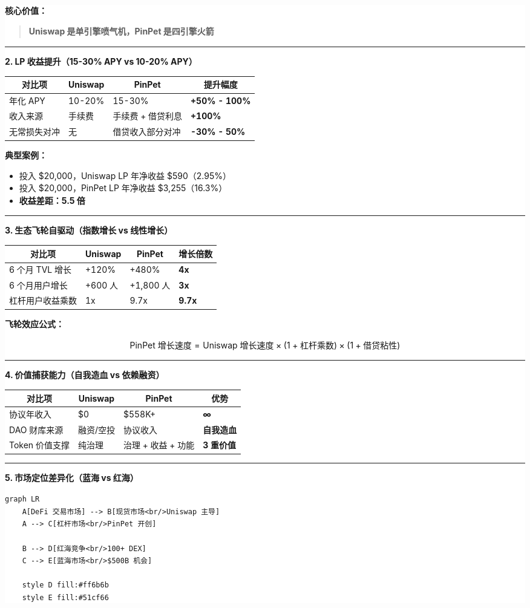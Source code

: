 **核心价值：**
> **Uniswap 是单引擎喷气机，PinPet 是四引擎火箭**

---

**2. LP 收益提升（15-30% APY vs 10-20% APY）**

| 对比项 | Uniswap | PinPet | 提升幅度 |
|--------|---------|--------|---------|
| 年化 APY | 10-20% | 15-30% | **+50% - 100%** |
| 收入来源 | 手续费 | 手续费 + 借贷利息 | **+100%** |
| 无常损失对冲 | 无 | 借贷收入部分对冲 | **-30% - 50%** |

**典型案例：**
- 投入 $20,000，Uniswap LP 年净收益 $590（2.95%）
- 投入 $20,000，PinPet LP 年净收益 $3,255（16.3%）
- **收益差距：5.5 倍**

---

**3. 生态飞轮自驱动（指数增长 vs 线性增长）**

| 对比项 | Uniswap | PinPet | 增长倍数 |
|--------|---------|--------|---------|
| 6 个月 TVL 增长 | +120% | +480% | **4x** |
| 6 个月用户增长 | +600 人 | +1,800 人 | **3x** |
| 杠杆用户收益乘数 | 1x | 9.7x | **9.7x** |

**飞轮效应公式：**

$$
\text{PinPet 增长速度} = \text{Uniswap 增长速度} \times (1 + \text{杠杆乘数}) \times (1 + \text{借贷粘性})
$$

---

**4. 价值捕获能力（自我造血 vs 依赖融资）**

| 对比项 | Uniswap | PinPet | 优势 |
|--------|---------|--------|------|
| 协议年收入 | $0 | $558K+ | **∞** |
| DAO 财库来源 | 融资/空投 | 协议收入 | **自我造血** |
| Token 价值支撑 | 纯治理 | 治理 + 收益 + 功能 | **3 重价值** |

---

**5. 市场定位差异化（蓝海 vs 红海）**

```mermaid
graph LR
    A[DeFi 交易市场] --> B[现货市场<br/>Uniswap 主导]
    A --> C[杠杆市场<br/>PinPet 开创]

    B --> D[红海竞争<br/>100+ DEX]
    C --> E[蓝海市场<br/>$500B 机会]

    style D fill:#ff6b6b
    style E fill:#51cf66
```
